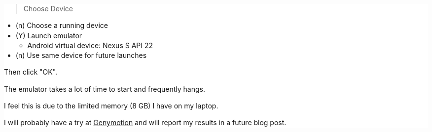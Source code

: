 > Choose Device

* (n) Choose a running device
* (Y) Launch emulator
  - Android virtual device: Nexus S API 22
* (n) Use same device for future launches

Then click "OK".

The emulator takes a lot of time to start and frequently hangs.

I feel this is due to the limited memory (8 GB) I have on my laptop.

I will probably have a try at [Genymotion](https://www.genymotion.com/) and will report my results in a future blog post.


